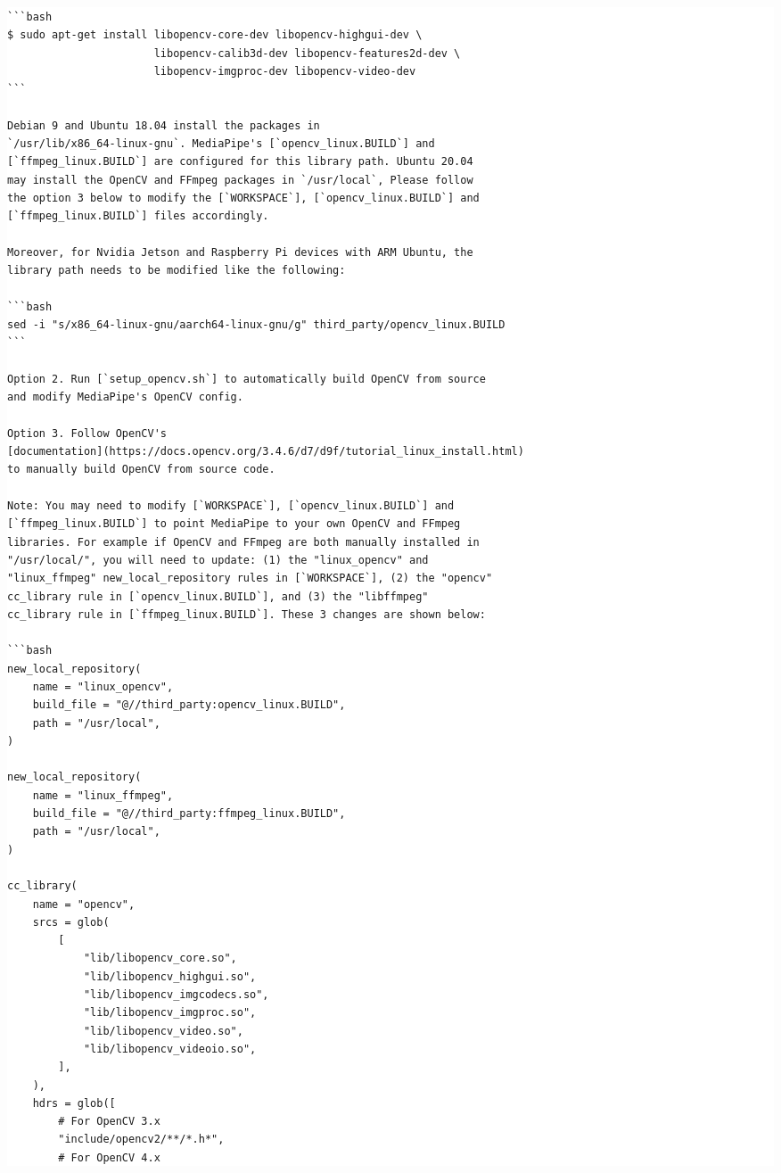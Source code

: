     ```bash
    $ sudo apt-get install libopencv-core-dev libopencv-highgui-dev \
                           libopencv-calib3d-dev libopencv-features2d-dev \
                           libopencv-imgproc-dev libopencv-video-dev
    ```

    Debian 9 and Ubuntu 18.04 install the packages in
    `/usr/lib/x86_64-linux-gnu`. MediaPipe's [`opencv_linux.BUILD`] and
    [`ffmpeg_linux.BUILD`] are configured for this library path. Ubuntu 20.04
    may install the OpenCV and FFmpeg packages in `/usr/local`, Please follow
    the option 3 below to modify the [`WORKSPACE`], [`opencv_linux.BUILD`] and
    [`ffmpeg_linux.BUILD`] files accordingly.

    Moreover, for Nvidia Jetson and Raspberry Pi devices with ARM Ubuntu, the
    library path needs to be modified like the following:

    ```bash
    sed -i "s/x86_64-linux-gnu/aarch64-linux-gnu/g" third_party/opencv_linux.BUILD
    ```

    Option 2. Run [`setup_opencv.sh`] to automatically build OpenCV from source
    and modify MediaPipe's OpenCV config.

    Option 3. Follow OpenCV's
    [documentation](https://docs.opencv.org/3.4.6/d7/d9f/tutorial_linux_install.html)
    to manually build OpenCV from source code.

    Note: You may need to modify [`WORKSPACE`], [`opencv_linux.BUILD`] and
    [`ffmpeg_linux.BUILD`] to point MediaPipe to your own OpenCV and FFmpeg
    libraries. For example if OpenCV and FFmpeg are both manually installed in
    "/usr/local/", you will need to update: (1) the "linux_opencv" and
    "linux_ffmpeg" new_local_repository rules in [`WORKSPACE`], (2) the "opencv"
    cc_library rule in [`opencv_linux.BUILD`], and (3) the "libffmpeg"
    cc_library rule in [`ffmpeg_linux.BUILD`]. These 3 changes are shown below:

    ```bash
    new_local_repository(
        name = "linux_opencv",
        build_file = "@//third_party:opencv_linux.BUILD",
        path = "/usr/local",
    )

    new_local_repository(
        name = "linux_ffmpeg",
        build_file = "@//third_party:ffmpeg_linux.BUILD",
        path = "/usr/local",
    )

    cc_library(
        name = "opencv",
        srcs = glob(
            [
                "lib/libopencv_core.so",
                "lib/libopencv_highgui.so",
                "lib/libopencv_imgcodecs.so",
                "lib/libopencv_imgproc.so",
                "lib/libopencv_video.so",
                "lib/libopencv_videoio.so",
            ],
        ),
        hdrs = glob([
            # For OpenCV 3.x
            "include/opencv2/**/*.h*",
            # For OpenCV 4.x

[`WORKSPACE`]: https://github.com/google/mediapipe/blob/master/WORKSPACE
[`opencv_linux.BUILD`]: https://github.com/google/mediapipe/tree/master/third_party/opencv_linux.BUILD
[`opencv_macos.BUILD`]: https://github.com/google/mediapipe/tree/master/third_party/opencv_macos.BUILD
[`setup_opencv.sh`]: https://github.com/google/mediapipe/blob/master/setup_opencv.sh